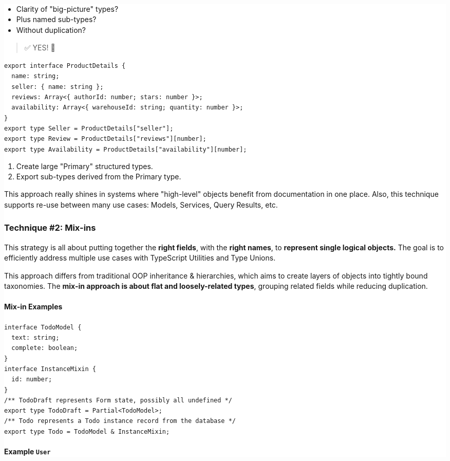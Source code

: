 - Clarity of "big-picture" types?
- Plus named sub-types?
- Without duplication?

> ✅ YES! 🎉







```tsx
export interface ProductDetails {
  name: string;
  seller: { name: string };
  reviews: Array<{ authorId: number; stars: number }>;
  availability: Array<{ warehouseId: string; quantity: number }>;
}
export type Seller = ProductDetails["seller"];
export type Review = ProductDetails["reviews"][number];
export type Availability = ProductDetails["availability"][number];
```

1.  Create large "Primary" structured types.
2.  Export sub-types derived from the Primary type.

This approach really shines in systems where "high-level" objects benefit from documentation in one place.
Also, this technique supports re-use between many use cases: Models, Services, Query Results, etc.

### Technique #2: Mix-ins

This strategy is all about putting together the **right fields**, with the **right names**, to **represent single logical objects.** The goal is to efficiently address multiple use cases with TypeScript Utilities and Type Unions.

This approach differs from traditional OOP inheritance & hierarchies, which aims to create layers of objects into tightly bound taxonomies. The **mix-in approach is about flat and loosely-related types**, grouping related fields while reducing duplication.

#### Mix-in Examples

```tsx
interface TodoModel {
  text: string;
  complete: boolean;
}
interface InstanceMixin {
  id: number;
}
/** TodoDraft represents Form state, possibly all undefined */
export type TodoDraft = Partial<TodoModel>;
/** Todo represents a Todo instance record from the database */
export type Todo = TodoModel & InstanceMixin;
```

#### Example `User`
